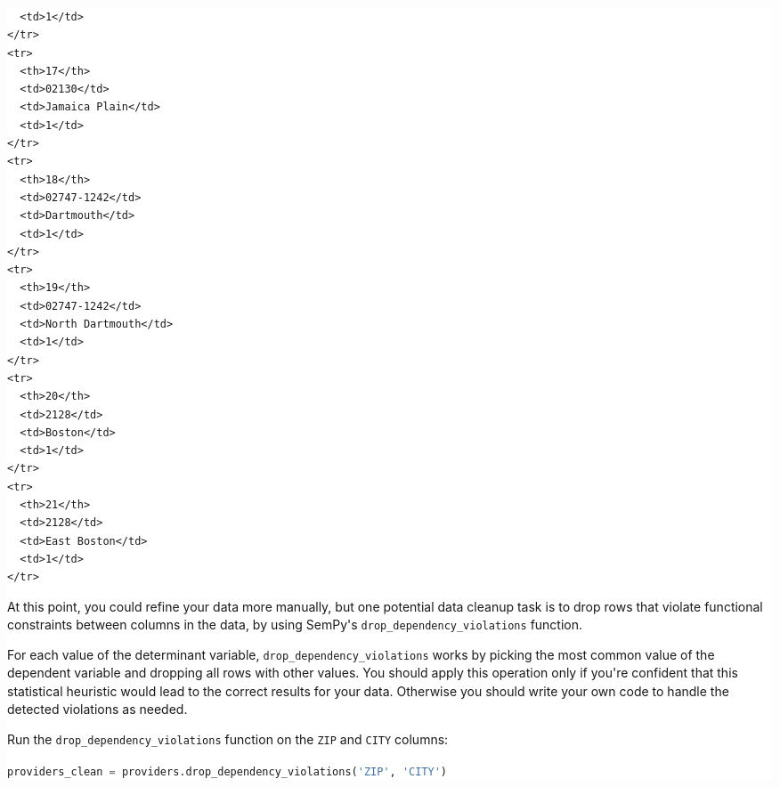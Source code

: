       <td>1</td>
    </tr>
    <tr>
      <th>17</th>
      <td>02130</td>
      <td>Jamaica Plain</td>
      <td>1</td>
    </tr>
    <tr>
      <th>18</th>
      <td>02747-1242</td>
      <td>Dartmouth</td>
      <td>1</td>
    </tr>
    <tr>
      <th>19</th>
      <td>02747-1242</td>
      <td>North Dartmouth</td>
      <td>1</td>
    </tr>
    <tr>
      <th>20</th>
      <td>2128</td>
      <td>Boston</td>
      <td>1</td>
    </tr>
    <tr>
      <th>21</th>
      <td>2128</td>
      <td>East Boston</td>
      <td>1</td>
    </tr>
  </tbody>
</table>
</div>



At this point, you could refine your data more manually, but one potential data cleanup task is to drop rows that violate functional constraints between columns in the data, by using SemPy's `drop_dependency_violations` function. 

For each value of the determinant variable, `drop_dependency_violations` works by picking the most common value of the dependent variable and dropping all rows with other values. You should apply this operation only if you're confident that this statistical heuristic would lead to the correct results for your data. Otherwise you should write your own code to handle the detected violations as needed.

Run the `drop_dependency_violations` function on the `ZIP` and `CITY` columns:


```python
providers_clean = providers.drop_dependency_violations('ZIP', 'CITY')
```
